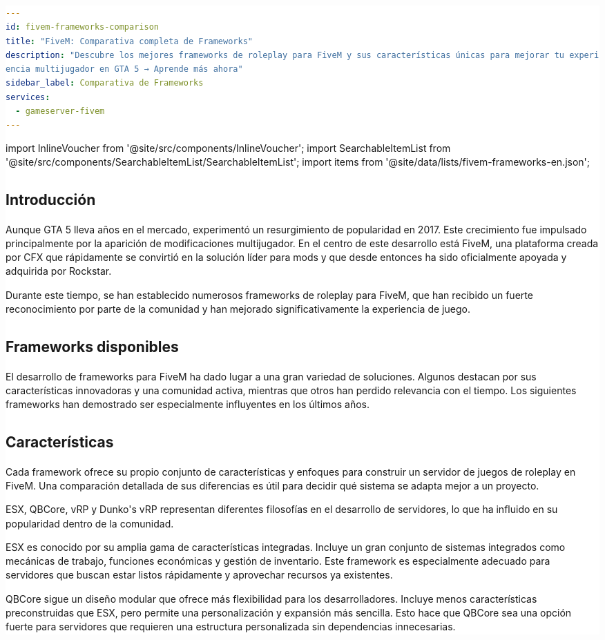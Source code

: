 ```yaml
---
id: fivem-frameworks-comparison
title: "FiveM: Comparativa completa de Frameworks"
description: "Descubre los mejores frameworks de roleplay para FiveM y sus características únicas para mejorar tu experiencia multijugador en GTA 5 → Aprende más ahora"
sidebar_label: Comparativa de Frameworks
services:
  - gameserver-fivem
---
```


import InlineVoucher from '@site/src/components/InlineVoucher';
import SearchableItemList from '@site/src/components/SearchableItemList/SearchableItemList';
import items from '@site/data/lists/fivem-frameworks-en.json';

## Introducción

Aunque GTA 5 lleva años en el mercado, experimentó un resurgimiento de popularidad en 2017. Este crecimiento fue impulsado principalmente por la aparición de modificaciones multijugador. En el centro de este desarrollo está FiveM, una plataforma creada por CFX que rápidamente se convirtió en la solución líder para mods y que desde entonces ha sido oficialmente apoyada y adquirida por Rockstar.

Durante este tiempo, se han establecido numerosos frameworks de roleplay para FiveM, que han recibido un fuerte reconocimiento por parte de la comunidad y han mejorado significativamente la experiencia de juego.

<InlineVoucher />

## Frameworks disponibles
El desarrollo de frameworks para FiveM ha dado lugar a una gran variedad de soluciones. Algunos destacan por sus características innovadoras y una comunidad activa, mientras que otros han perdido relevancia con el tiempo. Los siguientes frameworks han demostrado ser especialmente influyentes en los últimos años.

<SearchableItemList items={items} />

## Características
Cada framework ofrece su propio conjunto de características y enfoques para construir un servidor de juegos de roleplay en FiveM. Una comparación detallada de sus diferencias es útil para decidir qué sistema se adapta mejor a un proyecto.

ESX, QBCore, vRP y Dunko's vRP representan diferentes filosofías en el desarrollo de servidores, lo que ha influido en su popularidad dentro de la comunidad.

ESX es conocido por su amplia gama de características integradas. Incluye un gran conjunto de sistemas integrados como mecánicas de trabajo, funciones económicas y gestión de inventario. Este framework es especialmente adecuado para servidores que buscan estar listos rápidamente y aprovechar recursos ya existentes.

QBCore sigue un diseño modular que ofrece más flexibilidad para los desarrolladores. Incluye menos características preconstruidas que ESX, pero permite una personalización y expansión más sencilla. Esto hace que QBCore sea una opción fuerte para servidores que requieren una estructura personalizada sin dependencias innecesarias.
